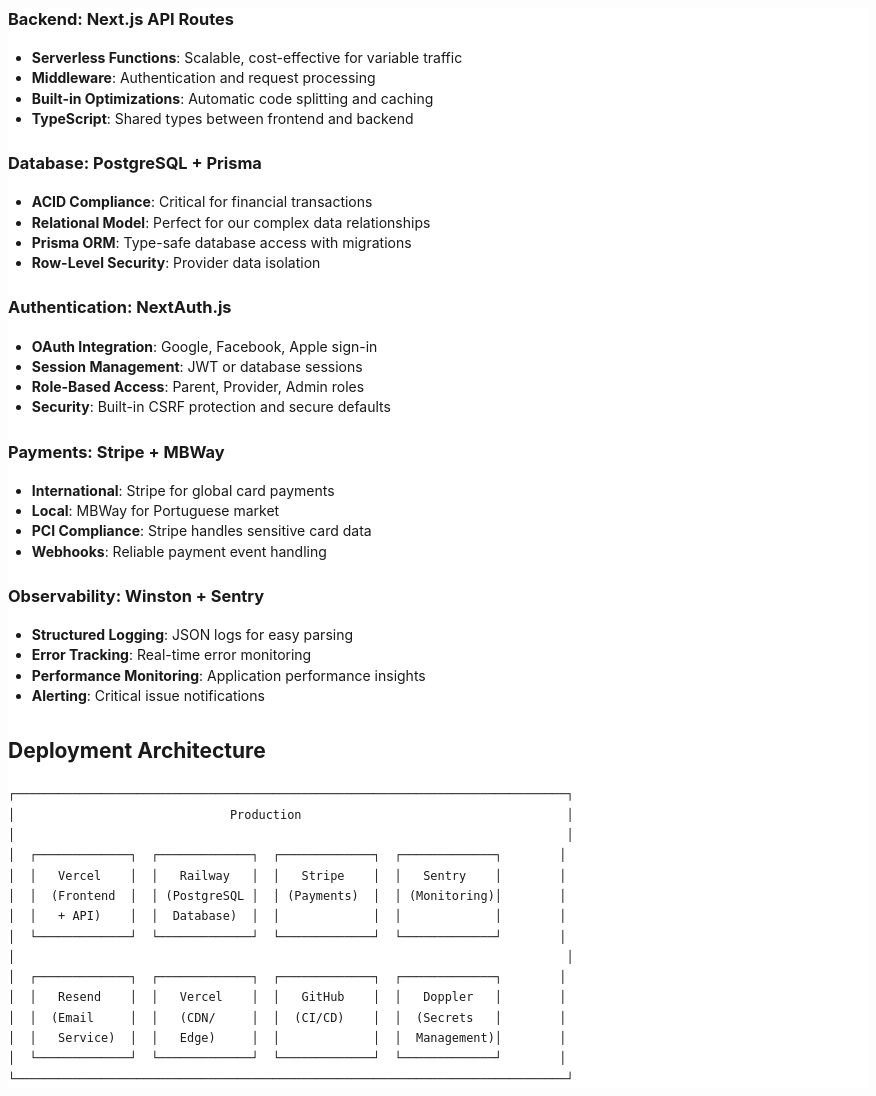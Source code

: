 ### Backend: Next.js API Routes
- **Serverless Functions**: Scalable, cost-effective for variable traffic
- **Middleware**: Authentication and request processing
- **Built-in Optimizations**: Automatic code splitting and caching
- **TypeScript**: Shared types between frontend and backend

### Database: PostgreSQL + Prisma
- **ACID Compliance**: Critical for financial transactions
- **Relational Model**: Perfect for our complex data relationships
- **Prisma ORM**: Type-safe database access with migrations
- **Row-Level Security**: Provider data isolation

### Authentication: NextAuth.js
- **OAuth Integration**: Google, Facebook, Apple sign-in
- **Session Management**: JWT or database sessions
- **Role-Based Access**: Parent, Provider, Admin roles
- **Security**: Built-in CSRF protection and secure defaults

### Payments: Stripe + MBWay
- **International**: Stripe for global card payments
- **Local**: MBWay for Portuguese market
- **PCI Compliance**: Stripe handles sensitive card data
- **Webhooks**: Reliable payment event handling

### Observability: Winston + Sentry
- **Structured Logging**: JSON logs for easy parsing
- **Error Tracking**: Real-time error monitoring
- **Performance Monitoring**: Application performance insights
- **Alerting**: Critical issue notifications

## Deployment Architecture

```
┌─────────────────────────────────────────────────────────────────────────────┐
│                              Production                                     │
│                                                                             │
│  ┌─────────────┐  ┌─────────────┐  ┌─────────────┐  ┌─────────────┐        │
│  │   Vercel    │  │   Railway   │  │   Stripe    │  │   Sentry    │        │
│  │  (Frontend  │  │ (PostgreSQL │  │ (Payments)  │  │ (Monitoring)│        │
│  │   + API)    │  │  Database)  │  │             │  │             │        │
│  └─────────────┘  └─────────────┘  └─────────────┘  └─────────────┘        │
│                                                                             │
│  ┌─────────────┐  ┌─────────────┐  ┌─────────────┐  ┌─────────────┐        │
│  │   Resend    │  │   Vercel    │  │   GitHub    │  │   Doppler   │        │
│  │  (Email     │  │   (CDN/     │  │  (CI/CD)    │  │  (Secrets   │        │
│  │   Service)  │  │   Edge)     │  │             │  │  Management)│        │
│  └─────────────┘  └─────────────┘  └─────────────┘  └─────────────┘        │
└─────────────────────────────────────────────────────────────────────────────┘
```
